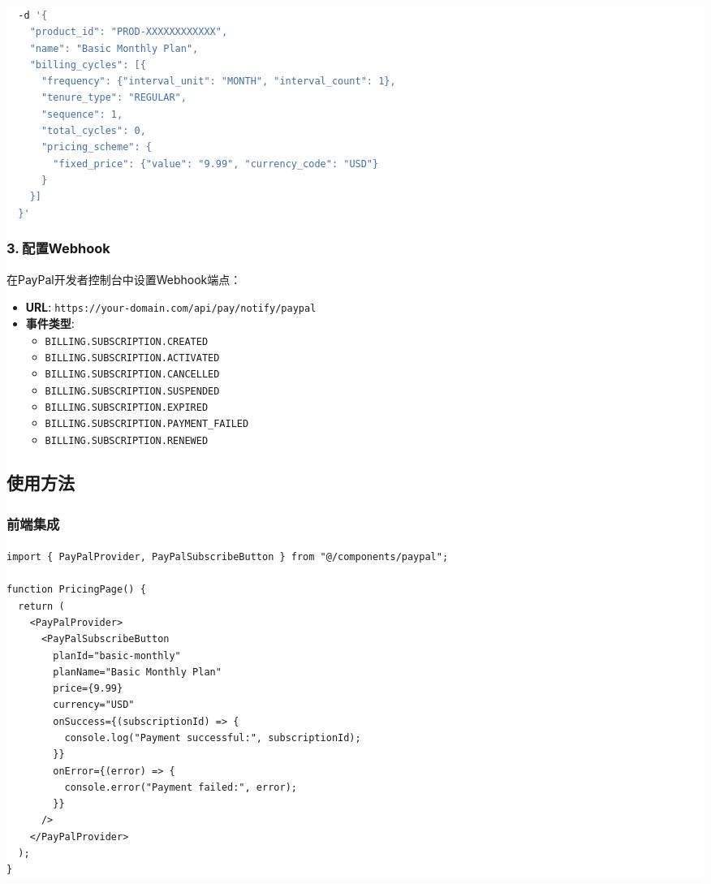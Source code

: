 ```bash
  -d '{
    "product_id": "PROD-XXXXXXXXXXXX",
    "name": "Basic Monthly Plan",
    "billing_cycles": [{
      "frequency": {"interval_unit": "MONTH", "interval_count": 1},
      "tenure_type": "REGULAR",
      "sequence": 1,
      "total_cycles": 0,
      "pricing_scheme": {
        "fixed_price": {"value": "9.99", "currency_code": "USD"}
      }
    }]
  }'
```

### 3. 配置Webhook

在PayPal开发者控制台中设置Webhook端点：

- **URL**: `https://your-domain.com/api/pay/notify/paypal`
- **事件类型**:
  - `BILLING.SUBSCRIPTION.CREATED`
  - `BILLING.SUBSCRIPTION.ACTIVATED`
  - `BILLING.SUBSCRIPTION.CANCELLED`
  - `BILLING.SUBSCRIPTION.SUSPENDED`
  - `BILLING.SUBSCRIPTION.EXPIRED`
  - `BILLING.SUBSCRIPTION.PAYMENT_FAILED`
  - `BILLING.SUBSCRIPTION.RENEWED`

## 使用方法

### 前端集成

```tsx
import { PayPalProvider, PayPalSubscribeButton } from "@/components/paypal";

function PricingPage() {
  return (
    <PayPalProvider>
      <PayPalSubscribeButton
        planId="basic-monthly"
        planName="Basic Monthly Plan"
        price={9.99}
        currency="USD"
        onSuccess={(subscriptionId) => {
          console.log("Payment successful:", subscriptionId);
        }}
        onError={(error) => {
          console.error("Payment failed:", error);
        }}
      />
    </PayPalProvider>
  );
}
```
